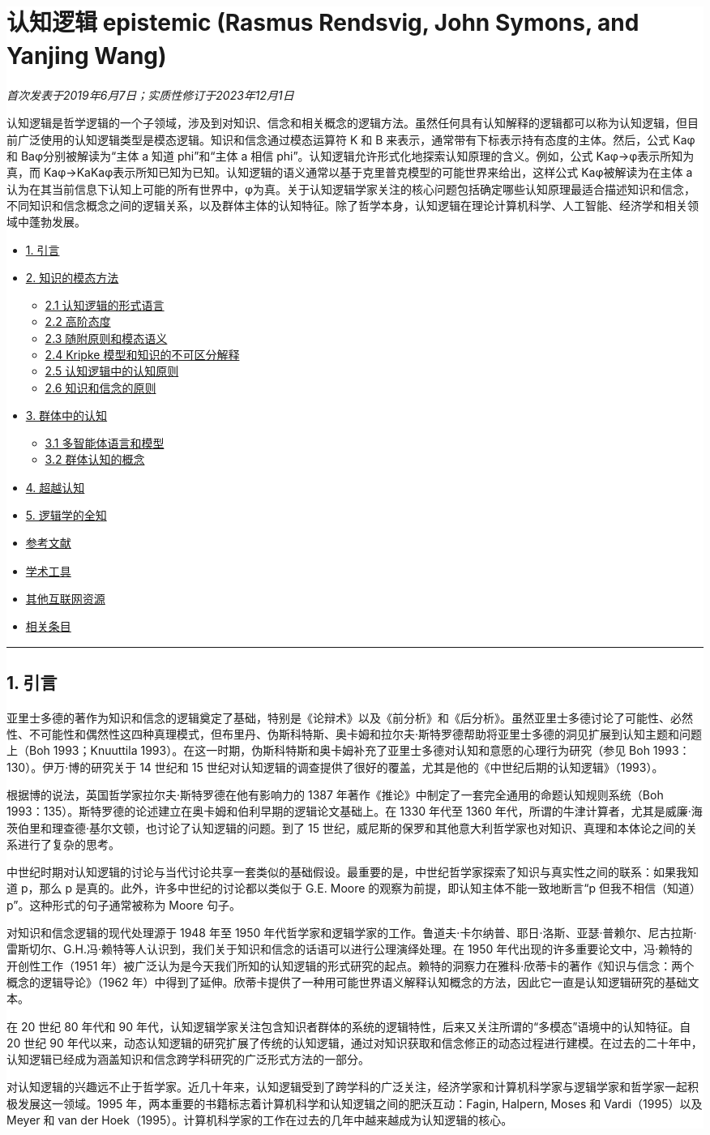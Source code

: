 # 认知逻辑 epistemic (Rasmus Rendsvig, John Symons, and Yanjing Wang)

*首次发表于2019年6月7日；实质性修订于2023年12月1日*

认知逻辑是哲学逻辑的一个子领域，涉及到对知识、信念和相关概念的逻辑方法。虽然任何具有认知解释的逻辑都可以称为认知逻辑，但目前广泛使用的认知逻辑类型是模态逻辑。知识和信念通过模态运算符 K 和 B 来表示，通常带有下标表示持有态度的主体。然后，公式 Kaφ和 Baφ分别被解读为“主体 a 知道 phi”和“主体 a 相信 phi”。认知逻辑允许形式化地探索认知原理的含义。例如，公式 Kaφ→φ表示所知为真，而 Kaφ→KaKaφ表示所知已知为已知。认知逻辑的语义通常以基于克里普克模型的可能世界来给出，这样公式 Kaφ被解读为在主体 a 认为在其当前信息下认知上可能的所有世界中，φ为真。关于认知逻辑学家关注的核心问题包括确定哪些认知原理最适合描述知识和信念，不同知识和信念概念之间的逻辑关系，以及群体主体的认知特征。除了哲学本身，认知逻辑在理论计算机科学、人工智能、经济学和相关领域中蓬勃发展。

* [ 1. 引言](https://plato.stanford.edu/entries/logic-epistemic/#Intr)
* [2. 知识的模态方法](https://plato.stanford.edu/entries/logic-epistemic/#ModaApprKnow)

  * [2.1 认知逻辑的形式语言](https://plato.stanford.edu/entries/logic-epistemic/#FormLangEpisLogi)
  * [2.2 高阶态度](https://plato.stanford.edu/entries/logic-epistemic/#HighOrdeAtti)
  * [2.3 随附原则和模态语义](https://plato.stanford.edu/entries/logic-epistemic/#PartPrinModaSema)
  * [2.4 Kripke 模型和知识的不可区分解释](https://plato.stanford.edu/entries/logic-epistemic/#KripModeIndiInteKnow)
  * [2.5 认知逻辑中的认知原则](https://plato.stanford.edu/entries/logic-epistemic/#EpisPrinEpisLogi)
  * [2.6 知识和信念的原则](https://plato.stanford.edu/entries/logic-epistemic/#PrinKnowBeli)
* [3. 群体中的认知](https://plato.stanford.edu/entries/logic-epistemic/#KnowGrou)

  * [3.1 多智能体语言和模型](https://plato.stanford.edu/entries/logic-epistemic/#MultAgenLangMode)
  * [3.2 群体认知的概念](https://plato.stanford.edu/entries/logic-epistemic/#NotiGrouKnow)
* [4. 超越认知](https://plato.stanford.edu/entries/logic-epistemic/#BeyoKnowThat)
* [ 5. 逻辑学的全知](https://plato.stanford.edu/entries/logic-epistemic/#LogiOmni)
* [ 参考文献](https://plato.stanford.edu/entries/logic-epistemic/#Bib)
* [ 学术工具](https://plato.stanford.edu/entries/logic-epistemic/#Aca)
* [其他互联网资源](https://plato.stanford.edu/entries/logic-epistemic/#Oth)
* [ 相关条目](https://plato.stanford.edu/entries/logic-epistemic/#Rel)

---

## 1. 引言

亚里士多德的著作为知识和信念的逻辑奠定了基础，特别是《论辩术》以及《前分析》和《后分析》。虽然亚里士多德讨论了可能性、必然性、不可能性和偶然性这四种真理模式，但布里丹、伪斯科特斯、奥卡姆和拉尔夫·斯特罗德帮助将亚里士多德的洞见扩展到认知主题和问题上（Boh 1993；Knuuttila 1993）。在这一时期，伪斯科特斯和奥卡姆补充了亚里士多德对认知和意愿的心理行为研究（参见 Boh 1993：130）。伊万·博的研究关于 14 世纪和 15 世纪对认知逻辑的调查提供了很好的覆盖，尤其是他的《中世纪后期的认知逻辑》（1993）。

根据博的说法，英国哲学家拉尔夫·斯特罗德在他有影响力的 1387 年著作《推论》中制定了一套完全通用的命题认知规则系统（Boh 1993：135）。斯特罗德的论述建立在奥卡姆和伯利早期的逻辑论文基础上。在 1330 年代至 1360 年代，所谓的牛津计算者，尤其是威廉·海茨伯里和理查德·基尔文顿，也讨论了认知逻辑的问题。到了 15 世纪，威尼斯的保罗和其他意大利哲学家也对知识、真理和本体论之间的关系进行了复杂的思考。

中世纪时期对认知逻辑的讨论与当代讨论共享一套类似的基础假设。最重要的是，中世纪哲学家探索了知识与真实性之间的联系：如果我知道 p，那么 p 是真的。此外，许多中世纪的讨论都以类似于 G.E. Moore 的观察为前提，即认知主体不能一致地断言“p 但我不相信（知道）p”。这种形式的句子通常被称为 Moore 句子。

对知识和信念逻辑的现代处理源于 1948 年至 1950 年代哲学家和逻辑学家的工作。鲁道夫·卡尔纳普、耶日·洛斯、亚瑟·普赖尔、尼古拉斯·雷斯切尔、G.H.冯·赖特等人认识到，我们关于知识和信念的话语可以进行公理演绎处理。在 1950 年代出现的许多重要论文中，冯·赖特的开创性工作（1951 年）被广泛认为是今天我们所知的认知逻辑的形式研究的起点。赖特的洞察力在雅科·欣蒂卡的著作《知识与信念：两个概念的逻辑导论》（1962 年）中得到了延伸。欣蒂卡提供了一种用可能世界语义解释认知概念的方法，因此它一直是认知逻辑研究的基础文本。

在 20 世纪 80 年代和 90 年代，认知逻辑学家关注包含知识者群体的系统的逻辑特性，后来又关注所谓的“多模态”语境中的认知特征。自 20 世纪 90 年代以来，动态认知逻辑的研究扩展了传统的认知逻辑，通过对知识获取和信念修正的动态过程进行建模。在过去的二十年中，认知逻辑已经成为涵盖知识和信念跨学科研究的广泛形式方法的一部分。

对认知逻辑的兴趣远不止于哲学家。近几十年来，认知逻辑受到了跨学科的广泛关注，经济学家和计算机科学家与逻辑学家和哲学家一起积极发展这一领域。1995 年，两本重要的书籍标志着计算机科学和认知逻辑之间的肥沃互动：Fagin, Halpern, Moses 和 Vardi（1995）以及 Meyer 和 van der Hoek（1995）。计算机科学家的工作在过去的几年中越来越成为认知逻辑的核心。
